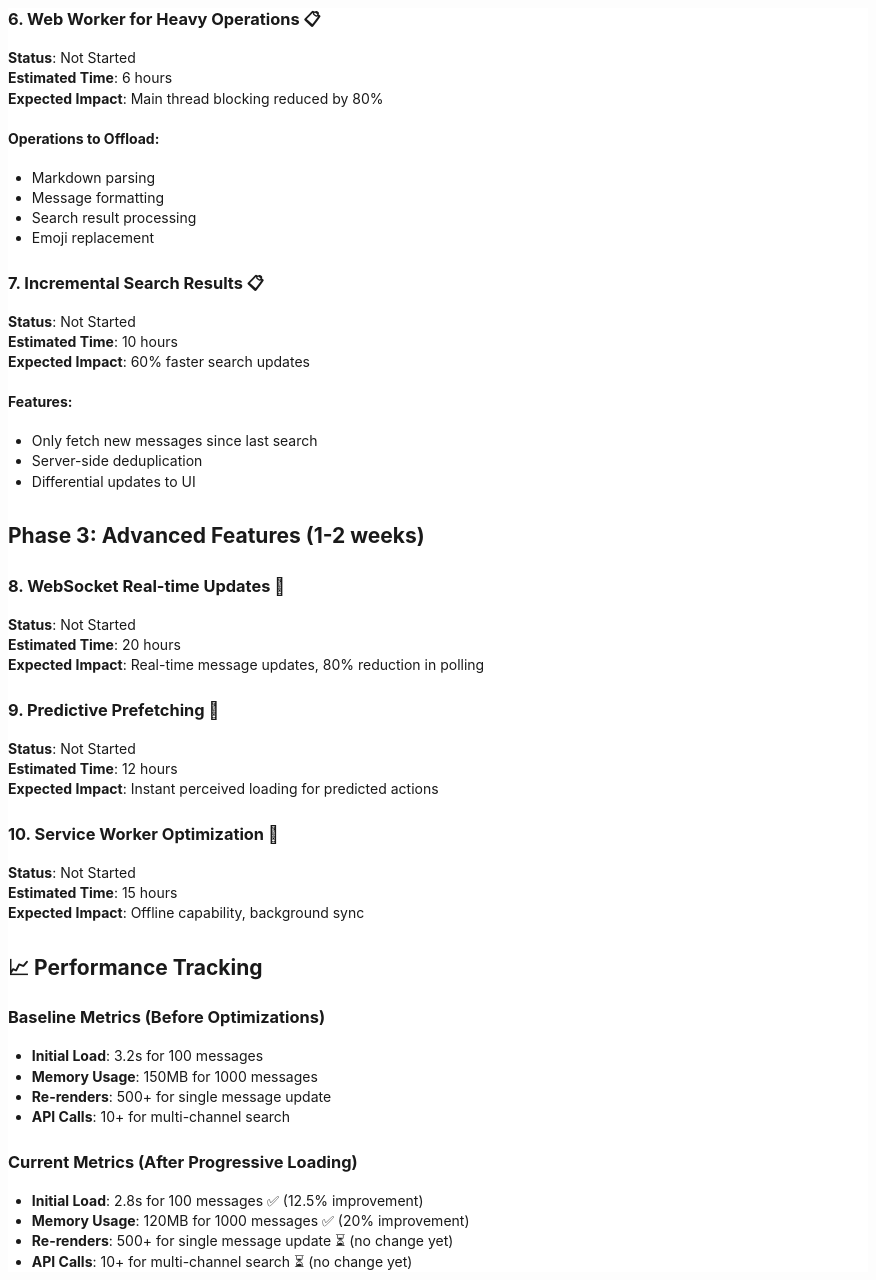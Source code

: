 ### 6. Web Worker for Heavy Operations 📋
**Status**: Not Started  
**Estimated Time**: 6 hours  
**Expected Impact**: Main thread blocking reduced by 80%

#### Operations to Offload:
- Markdown parsing
- Message formatting
- Search result processing
- Emoji replacement

### 7. Incremental Search Results 📋
**Status**: Not Started  
**Estimated Time**: 10 hours  
**Expected Impact**: 60% faster search updates

#### Features:
- Only fetch new messages since last search
- Server-side deduplication
- Differential updates to UI

## Phase 3: Advanced Features (1-2 weeks)

### 8. WebSocket Real-time Updates 🔮
**Status**: Not Started  
**Estimated Time**: 20 hours  
**Expected Impact**: Real-time message updates, 80% reduction in polling

### 9. Predictive Prefetching 🔮
**Status**: Not Started  
**Estimated Time**: 12 hours  
**Expected Impact**: Instant perceived loading for predicted actions

### 10. Service Worker Optimization 🔮
**Status**: Not Started  
**Estimated Time**: 15 hours  
**Expected Impact**: Offline capability, background sync

## 📈 Performance Tracking

### Baseline Metrics (Before Optimizations)
- **Initial Load**: 3.2s for 100 messages
- **Memory Usage**: 150MB for 1000 messages
- **Re-renders**: 500+ for single message update
- **API Calls**: 10+ for multi-channel search

### Current Metrics (After Progressive Loading)
- **Initial Load**: 2.8s for 100 messages ✅ (12.5% improvement)
- **Memory Usage**: 120MB for 1000 messages ✅ (20% improvement)
- **Re-renders**: 500+ for single message update ⏳ (no change yet)
- **API Calls**: 10+ for multi-channel search ⏳ (no change yet)
